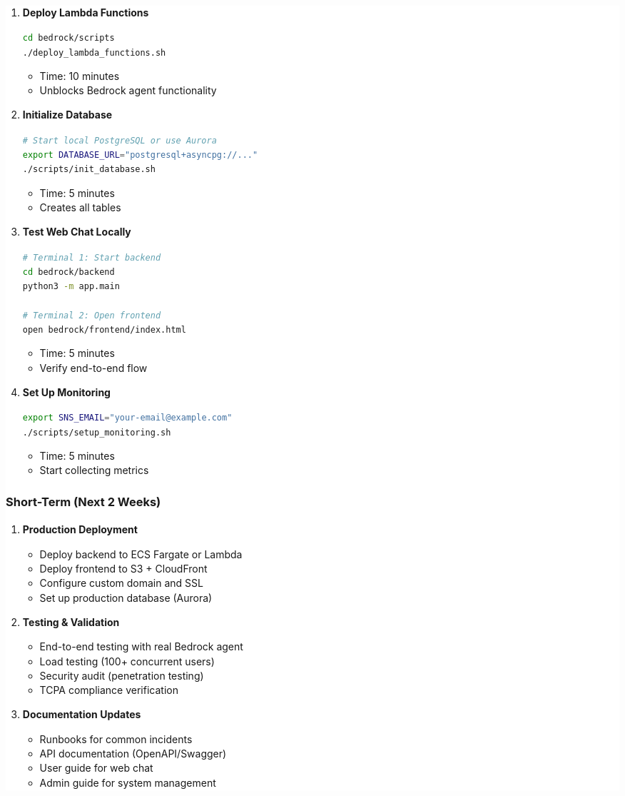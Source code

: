 1. **Deploy Lambda Functions**
   ```bash
   cd bedrock/scripts
   ./deploy_lambda_functions.sh
   ```
   - Time: 10 minutes
   - Unblocks Bedrock agent functionality

2. **Initialize Database**
   ```bash
   # Start local PostgreSQL or use Aurora
   export DATABASE_URL="postgresql+asyncpg://..."
   ./scripts/init_database.sh
   ```
   - Time: 5 minutes
   - Creates all tables

3. **Test Web Chat Locally**
   ```bash
   # Terminal 1: Start backend
   cd bedrock/backend
   python3 -m app.main

   # Terminal 2: Open frontend
   open bedrock/frontend/index.html
   ```
   - Time: 5 minutes
   - Verify end-to-end flow

4. **Set Up Monitoring**
   ```bash
   export SNS_EMAIL="your-email@example.com"
   ./scripts/setup_monitoring.sh
   ```
   - Time: 5 minutes
   - Start collecting metrics

### Short-Term (Next 2 Weeks)

1. **Production Deployment**
   - Deploy backend to ECS Fargate or Lambda
   - Deploy frontend to S3 + CloudFront
   - Configure custom domain and SSL
   - Set up production database (Aurora)

2. **Testing & Validation**
   - End-to-end testing with real Bedrock agent
   - Load testing (100+ concurrent users)
   - Security audit (penetration testing)
   - TCPA compliance verification

3. **Documentation Updates**
   - Runbooks for common incidents
   - API documentation (OpenAPI/Swagger)
   - User guide for web chat
   - Admin guide for system management
